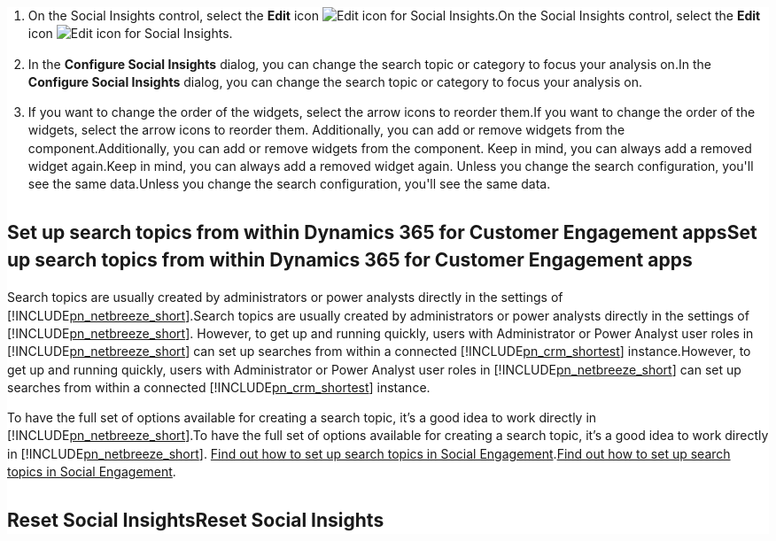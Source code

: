 1. <span data-ttu-id="84c36-221">On the Social Insights control, select the **Edit** icon ![Edit icon for Social Insights](media/settings-icon.png).</span><span class="sxs-lookup"><span data-stu-id="84c36-221">On the Social Insights control, select the **Edit** icon ![Edit icon for Social Insights](media/settings-icon.png).</span></span>

2. <span data-ttu-id="84c36-222">In the **Configure Social Insights** dialog, you can change the search topic or category to focus your analysis on.</span><span class="sxs-lookup"><span data-stu-id="84c36-222">In the **Configure Social Insights** dialog, you can change the search topic or category to focus your analysis on.</span></span>

3. <span data-ttu-id="84c36-223">If you want to change the order of the widgets, select the arrow icons to reorder them.</span><span class="sxs-lookup"><span data-stu-id="84c36-223">If you want to change the order of the widgets, select the arrow icons to reorder them.</span></span> <span data-ttu-id="84c36-224">Additionally, you can add or remove widgets from the component.</span><span class="sxs-lookup"><span data-stu-id="84c36-224">Additionally, you can add or remove widgets from the component.</span></span> <span data-ttu-id="84c36-225">Keep in mind, you can always add a removed widget again.</span><span class="sxs-lookup"><span data-stu-id="84c36-225">Keep in mind, you can always add a removed widget again.</span></span> <span data-ttu-id="84c36-226">Unless you change the search configuration, you'll see the same data.</span><span class="sxs-lookup"><span data-stu-id="84c36-226">Unless you change the search configuration, you'll see the same data.</span></span> 

## <a name="set-up-search-topics-from-within-dynamics-365-for-customer-engagement-apps"></a><span data-ttu-id="84c36-227">Set up search topics from within Dynamics 365 for Customer Engagement apps</span><span class="sxs-lookup"><span data-stu-id="84c36-227">Set up search topics from within Dynamics 365 for Customer Engagement apps</span></span>  

<span data-ttu-id="84c36-228">Search topics are usually created by administrators or power analysts directly in the settings of [!INCLUDE[pn_netbreeze_short](../includes/pn-social-engagement-short.md)].</span><span class="sxs-lookup"><span data-stu-id="84c36-228">Search topics are usually created by administrators or power analysts directly in the settings of [!INCLUDE[pn_netbreeze_short](../includes/pn-social-engagement-short.md)].</span></span> <span data-ttu-id="84c36-229">However, to get up and running quickly, users with Administrator or Power Analyst user roles in [!INCLUDE[pn_netbreeze_short](../includes/pn-social-engagement-short.md)] can set up searches from within a connected [!INCLUDE[pn_crm_shortest](../includes/pn-crm-shortest.md)] instance.</span><span class="sxs-lookup"><span data-stu-id="84c36-229">However, to get up and running quickly, users with Administrator or Power Analyst user roles in [!INCLUDE[pn_netbreeze_short](../includes/pn-social-engagement-short.md)] can set up searches from within a connected [!INCLUDE[pn_crm_shortest](../includes/pn-crm-shortest.md)] instance.</span></span>  
  
<span data-ttu-id="84c36-230">To have the full set of options available for creating a search topic, it’s a good idea to work directly in [!INCLUDE[pn_netbreeze_short](../includes/pn-social-engagement-short.md)].</span><span class="sxs-lookup"><span data-stu-id="84c36-230">To have the full set of options available for creating a search topic, it’s a good idea to work directly in [!INCLUDE[pn_netbreeze_short](../includes/pn-social-engagement-short.md)].</span></span> <span data-ttu-id="84c36-231">[Find out how to set up search topics in Social Engagement](set-up-searches.md).</span><span class="sxs-lookup"><span data-stu-id="84c36-231">[Find out how to set up search topics in Social Engagement](set-up-searches.md).</span></span>

## <a name="reset-social-insights"></a><span data-ttu-id="84c36-232">Reset Social Insights</span><span class="sxs-lookup"><span data-stu-id="84c36-232">Reset Social Insights</span></span>

